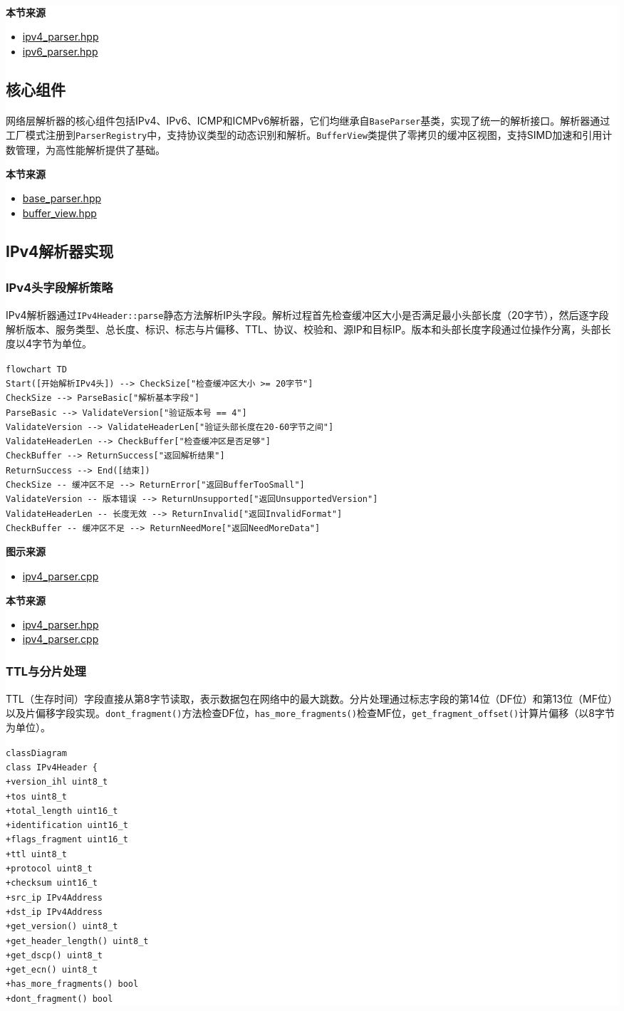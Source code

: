 **本节来源**
- [ipv4_parser.hpp](file://include/parsers/network/ipv4_parser.hpp)
- [ipv6_parser.hpp](file://include/parsers/network/ipv6_parser.hpp)

## 核心组件

网络层解析器的核心组件包括IPv4、IPv6、ICMP和ICMPv6解析器，它们均继承自`BaseParser`基类，实现了统一的解析接口。解析器通过工厂模式注册到`ParserRegistry`中，支持协议类型的动态识别和解析。`BufferView`类提供了零拷贝的缓冲区视图，支持SIMD加速和引用计数管理，为高性能解析提供了基础。

**本节来源**
- [base_parser.hpp](file://include/parsers/base_parser.hpp)
- [buffer_view.hpp](file://include/core/buffer_view.hpp)

## IPv4解析器实现

### IPv4头字段解析策略

IPv4解析器通过`IPv4Header::parse`静态方法解析IP头字段。解析过程首先检查缓冲区大小是否满足最小头部长度（20字节），然后逐字段解析版本、服务类型、总长度、标识、标志与片偏移、TTL、协议、校验和、源IP和目标IP。版本和头部长度字段通过位操作分离，头部长度以4字节为单位。

```mermaid
flowchart TD
Start([开始解析IPv4头]) --> CheckSize["检查缓冲区大小 >= 20字节"]
CheckSize --> ParseBasic["解析基本字段"]
ParseBasic --> ValidateVersion["验证版本号 == 4"]
ValidateVersion --> ValidateHeaderLen["验证头部长度在20-60字节之间"]
ValidateHeaderLen --> CheckBuffer["检查缓冲区是否足够"]
CheckBuffer --> ReturnSuccess["返回解析结果"]
ReturnSuccess --> End([结束])
CheckSize -- 缓冲区不足 --> ReturnError["返回BufferTooSmall"]
ValidateVersion -- 版本错误 --> ReturnUnsupported["返回UnsupportedVersion"]
ValidateHeaderLen -- 长度无效 --> ReturnInvalid["返回InvalidFormat"]
CheckBuffer -- 缓冲区不足 --> ReturnNeedMore["返回NeedMoreData"]
```

**图示来源**
- [ipv4_parser.cpp](file://src/parsers/network/ipv4_parser.cpp#L100-L150)

**本节来源**
- [ipv4_parser.hpp](file://include/parsers/network/ipv4_parser.hpp#L50-L100)
- [ipv4_parser.cpp](file://src/parsers/network/ipv4_parser.cpp#L100-L150)

### TTL与分片处理

TTL（生存时间）字段直接从第8字节读取，表示数据包在网络中的最大跳数。分片处理通过标志字段的第14位（DF位）和第13位（MF位）以及片偏移字段实现。`dont_fragment()`方法检查DF位，`has_more_fragments()`检查MF位，`get_fragment_offset()`计算片偏移（以8字节为单位）。

```mermaid
classDiagram
class IPv4Header {
+version_ihl uint8_t
+tos uint8_t
+total_length uint16_t
+identification uint16_t
+flags_fragment uint16_t
+ttl uint8_t
+protocol uint8_t
+checksum uint16_t
+src_ip IPv4Address
+dst_ip IPv4Address
+get_version() uint8_t
+get_header_length() uint8_t
+get_dscp() uint8_t
+get_ecn() uint8_t
+has_more_fragments() bool
+dont_fragment() bool
```